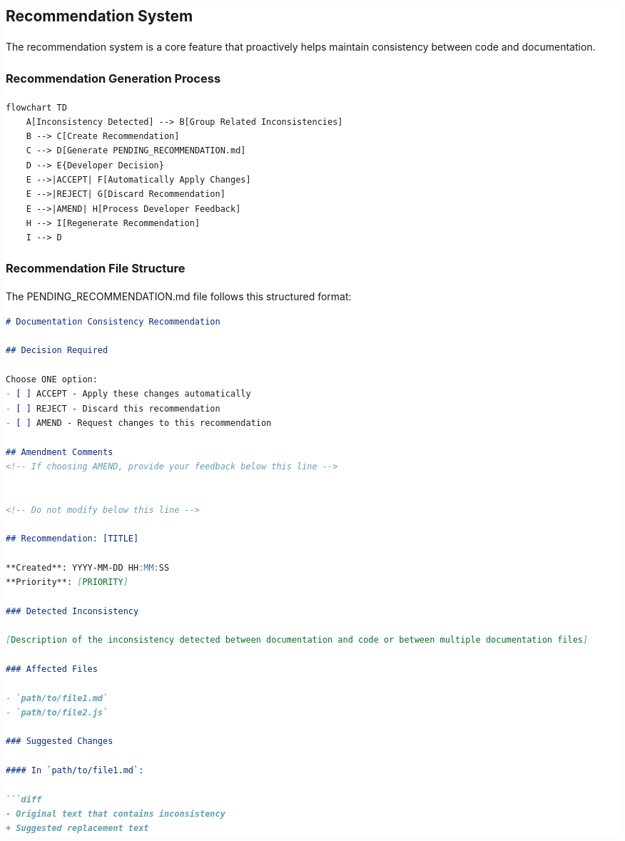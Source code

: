 ## Recommendation System

The recommendation system is a core feature that proactively helps maintain consistency between code and documentation.

### Recommendation Generation Process

```mermaid
flowchart TD
    A[Inconsistency Detected] --> B[Group Related Inconsistencies]
    B --> C[Create Recommendation]
    C --> D[Generate PENDING_RECOMMENDATION.md]
    D --> E{Developer Decision}
    E -->|ACCEPT| F[Automatically Apply Changes]
    E -->|REJECT| G[Discard Recommendation]
    E -->|AMEND| H[Process Developer Feedback]
    H --> I[Regenerate Recommendation]
    I --> D
```

### Recommendation File Structure

The PENDING_RECOMMENDATION.md file follows this structured format:

```markdown
# Documentation Consistency Recommendation

## Decision Required

Choose ONE option:
- [ ] ACCEPT - Apply these changes automatically
- [ ] REJECT - Discard this recommendation
- [ ] AMEND - Request changes to this recommendation

## Amendment Comments
<!-- If choosing AMEND, provide your feedback below this line -->


<!-- Do not modify below this line -->

## Recommendation: [TITLE]

**Created**: YYYY-MM-DD HH:MM:SS
**Priority**: [PRIORITY]

### Detected Inconsistency

[Description of the inconsistency detected between documentation and code or between multiple documentation files]

### Affected Files

- `path/to/file1.md`
- `path/to/file2.js`

### Suggested Changes

#### In `path/to/file1.md`:

```diff
- Original text that contains inconsistency
+ Suggested replacement text
```
